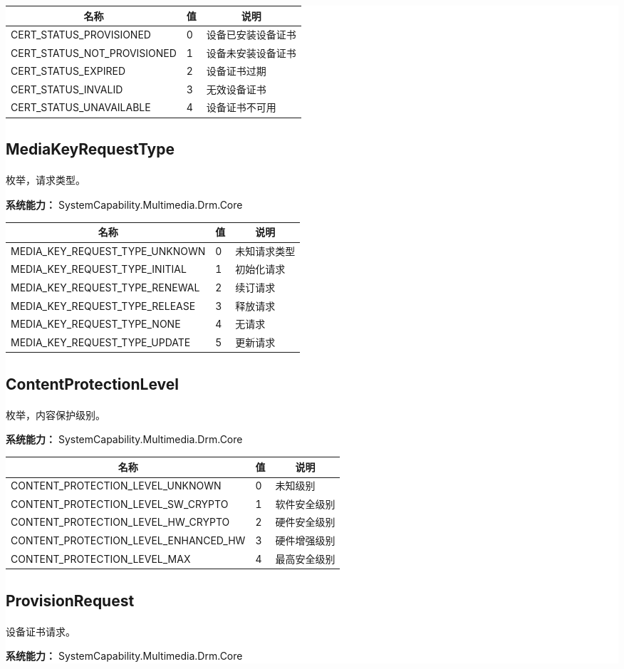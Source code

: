 | 名称                       | 值   | 说明            |
| ------------------------- | ---- | ------------    |
| CERT_STATUS_PROVISIONED        | 0    | 设备已安装设备证书   |
| CERT_STATUS_NOT_PROVISIONED   | 1    | 设备未安装设备证书     |
| CERT_STATUS_EXPIRED    | 2    | 设备证书过期       |
| CERT_STATUS_INVALID  | 3    | 无效设备证书     |
| CERT_STATUS_UNAVAILABLE  | 4    | 设备证书不可用     |

## MediaKeyRequestType

枚举，请求类型。

**系统能力：** SystemCapability.Multimedia.Drm.Core

| 名称                       | 值   | 说明            |
| ------------------------- | ---- | ------------    |
| MEDIA_KEY_REQUEST_TYPE_UNKNOWN        | 0    | 未知请求类型   |
| MEDIA_KEY_REQUEST_TYPE_INITIAL    | 1    | 初始化请求     |
| MEDIA_KEY_REQUEST_TYPE_RENEWAL     | 2    | 续订请求       |
| MEDIA_KEY_REQUEST_TYPE_RELEASE   | 3    | 释放请求     |
| MEDIA_KEY_REQUEST_TYPE_NONE    | 4    | 无请求     |
| MEDIA_KEY_REQUEST_TYPE_UPDATE    | 5    | 更新请求     |

## ContentProtectionLevel

枚举，内容保护级别。

**系统能力：** SystemCapability.Multimedia.Drm.Core

| 名称                       | 值   | 说明            |
| ------------------------- | ---- | ------------    |
| CONTENT_PROTECTION_LEVEL_UNKNOWN        | 0    | 未知级别   |
| CONTENT_PROTECTION_LEVEL_SW_CRYPTO   | 1    | 软件安全级别     |
| CONTENT_PROTECTION_LEVEL_HW_CRYPTO    | 2    | 硬件安全级别       |
| CONTENT_PROTECTION_LEVEL_ENHANCED_HW  | 3    | 硬件增强级别     |
| CONTENT_PROTECTION_LEVEL_MAX  | 4    | 最高安全级别     |

## ProvisionRequest

设备证书请求。

**系统能力：** SystemCapability.Multimedia.Drm.Core
